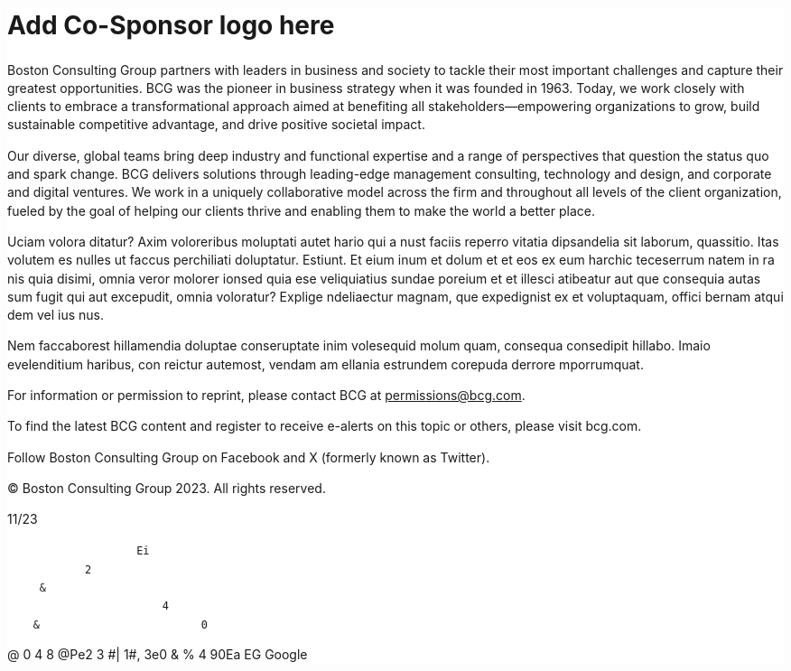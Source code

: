 # Add Co-Sponsor logo here

Boston Consulting Group partners with leaders in business and society to tackle their most important challenges and capture their greatest opportunities. BCG was the pioneer in business strategy when it was founded in 1963. Today, we work closely with clients to embrace a transformational approach aimed at benefiting all stakeholders—empowering organizations to grow, build sustainable competitive advantage, and drive positive societal impact.

Our diverse, global teams bring deep industry and functional expertise and a range of perspectives that question the status quo and spark change. BCG delivers solutions through leading-edge management consulting, technology and design, and corporate and digital ventures. We work in a uniquely collaborative model across the firm and throughout all levels of the client organization, fueled by the goal of helping our clients thrive and enabling them to make the world a better place.

Uciam volora ditatur? Axim voloreribus moluptati autet hario qui a nust faciis reperro vitatia dipsandelia sit laborum, quassitio. Itas volutem es nulles ut faccus perchiliati doluptatur. Estiunt. Et eium inum et dolum et et eos ex eum harchic teceserrum natem in ra nis quia disimi, omnia veror molorer ionsed quia ese veliquiatius sundae poreium et et illesci atibeatur aut que consequia autas sum fugit qui aut excepudit, omnia voloratur? Explige ndeliaectur magnam, que expedignist ex et voluptaquam, offici bernam atqui dem vel ius nus.

Nem faccaborest hillamendia doluptae conseruptate inim volesequid molum quam, consequa consedipit hillabo. Imaio evelenditium haribus, con reictur autemost, vendam am ellania estrundem corepuda derrore mporrumquat.

For information or permission to reprint, please contact BCG at permissions@bcg.com.

To find the latest BCG content and register to receive e-alerts on this topic or others, please visit bcg.com.

Follow Boston Consulting Group on Facebook and X (formerly known as Twitter).

© Boston Consulting Group 2023. All rights reserved.

11/23

                        Ei
                2
         &
                            4
        &                         0
   @ 0 4                     8 @Pe2
                                  3
#| 1#, 3e0 &  % 4 90Ea
  EG                        Google